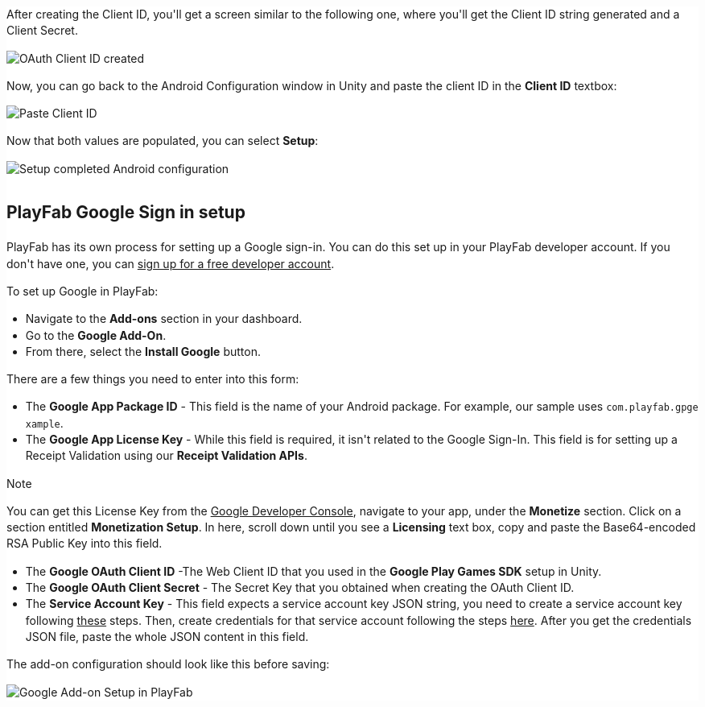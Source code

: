 After creating the Client ID, you'll get a screen similar to the following one, where you'll get the Client ID string generated and a Client Secret.

![OAuth Client ID created](media/tutorials/google-unity/google-unity-client-id-created.png) 

Now, you can go back to the Android Configuration window in Unity and paste the client ID in the **Client ID** textbox:

![Paste Client ID](media/tutorials/google-unity/google-unity-paste-client-id.png) 

Now that both values are populated, you can select **Setup**:

![Setup completed Android configuration](media/tutorials/google-unity/google-unity-setup-android-configuration.png) 

## PlayFab Google Sign in setup

PlayFab has its own process for setting up a Google sign-in. You can do this set up in your PlayFab developer account. If you don't have one, you can [sign up for a free developer account](https://developer.playfab.com).

To set up Google in PlayFab:

- Navigate to the **Add-ons** section in your dashboard.
- Go to the **Google Add-On**.
- From there, select the **Install Google** button.

There are a few things you need to enter into this form:

- The **Google App Package ID** - This field is the name of your Android package. For example, our sample uses `com.playfab.gpgexample`.
- The **Google App License Key** - While this field is required, it isn't related to the Google Sign-In. This field is for setting up a Receipt Validation using our **Receipt Validation APIs**.

> [!NOTE]
> You can get this License Key from the [Google Developer Console](https://play.google.com/apps/publish), navigate to your app,  under the **Monetize** section. Click on a section entitled **Monetization Setup**. In here, scroll down until you see a **Licensing** text box, copy and paste the Base64-encoded RSA Public Key into this field.

- The **Google OAuth Client ID** -The Web Client ID that you used in the **Google Play Games SDK** setup in Unity.
- The **Google OAuth Client Secret** - The Secret Key that you obtained when creating the OAuth Client ID.
- The **Service Account Key** - This field expects a service account key JSON string, you need to create a service account key following [these](https://developers.google.com/workspace/guides/create-credentials#create_a_service_account) steps. Then, create credentials for that service account following the steps [here](https://developers.google.com/workspace/guides/create-credentials#create_credentials_for_a_service_account). After you get the credentials JSON file, paste the whole JSON content in this field.

The add-on configuration should look like this before saving:

![Google Add-on Setup in PlayFab](media/tutorials/google-unity/google-unity-google-addon-config.png) 

